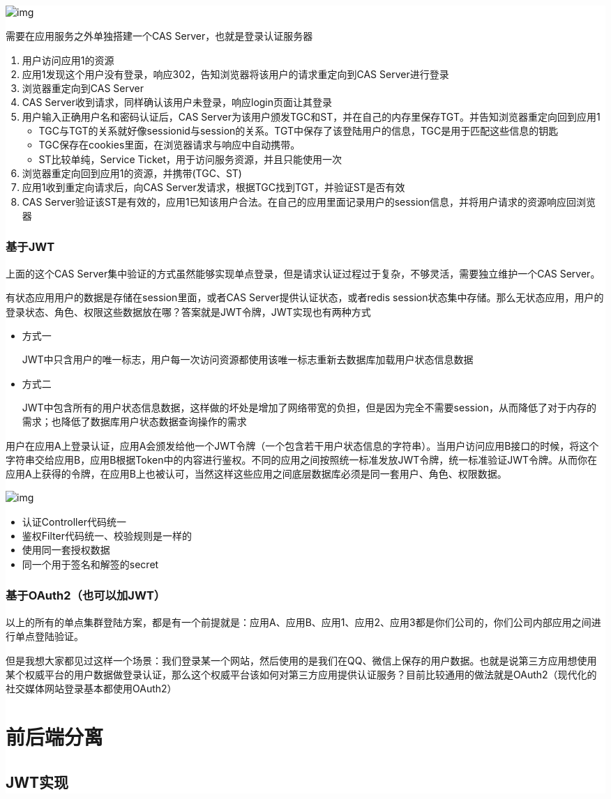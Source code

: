 ![img](https://img-note.langyastudio.com/20210420072409.png?x-oss-process=style/watermark)

需要在应用服务之外单独搭建一个CAS Server，也就是登录认证服务器

1. 用户访问应用1的资源
2. 应用1发现这个用户没有登录，响应302，告知浏览器将该用户的请求重定向到CAS Server进行登录
3. 浏览器重定向到CAS Server
4. CAS Server收到请求，同样确认该用户未登录，响应login页面让其登录
5. 用户输入正确用户名和密码认证后，CAS Server为该用户颁发TGC和ST，并在自己的内存里保存TGT。并告知浏览器重定向回到应用1
   - TGC与TGT的关系就好像sessionid与session的关系。TGT中保存了该登陆用户的信息，TGC是用于匹配这些信息的钥匙
   - TGC保存在cookies里面，在浏览器请求与响应中自动携带。
   - ST比较单纯，Service Ticket，用于访问服务资源，并且只能使用一次
6. 浏览器重定向回到应用1的资源，并携带(TGC、ST)
7. 应用1收到重定向请求后，向CAS Server发请求，根据TGC找到TGT，并验证ST是否有效
8. CAS Server验证该ST是有效的，应用1已知该用户合法。在自己的应用里面记录用户的session信息，并将用户请求的资源响应回浏览器



### 基于JWT

上面的这个CAS Server集中验证的方式虽然能够实现单点登录，但是请求认证过程过于复杂，不够灵活，需要独立维护一个CAS Server。

有状态应用用户的数据是存储在session里面，或者CAS Server提供认证状态，或者redis session状态集中存储。那么无状态应用，用户的登录状态、角色、权限这些数据放在哪？答案就是JWT令牌，JWT实现也有两种方式

- 方式一

  JWT中只含用户的唯一标志，用户每一次访问资源都使用该唯一标志重新去数据库加载用户状态信息数据

- 方式二

  JWT中包含所有的用户状态信息数据，这样做的坏处是增加了网络带宽的负担，但是因为完全不需要session，从而降低了对于内存的需求；也降低了数据库用户状态数据查询操作的需求

用户在应用A上登录认证，应用A会颁发给他一个JWT令牌（一个包含若干用户状态信息的字符串）。当用户访问应用B接口的时候，将这个字符串交给应用B，应用B根据Token中的内容进行鉴权。不同的应用之间按照统一标准发放JWT令牌，统一标准验证JWT令牌。从而你在应用A上获得的令牌，在应用B上也被认可，当然这样这些应用之间底层数据库必须是同一套用户、角色、权限数据。

![img](https://img.kancloud.cn/f6/de/f6de020bb5879c0a3ee53371b0738ee4_878x525.png)

- 认证Controller代码统一
- 鉴权Filter代码统一、校验规则是一样的
- 使用同一套授权数据
- 同一个用于签名和解签的secret



### 基于OAuth2（也可以加JWT）

以上的所有的单点集群登陆方案，都是有一个前提就是：应用A、应用B、应用1、应用2、应用3都是你们公司的，你们公司内部应用之间进行单点登陆验证。

但是我想大家都见过这样一个场景：我们登录某一个网站，然后使用的是我们在QQ、微信上保存的用户数据。也就是说第三方应用想使用某个权威平台的用户数据做登录认证，那么这个权威平台该如何对第三方应用提供认证服务？目前比较通用的做法就是OAuth2（现代化的社交媒体网站登录基本都使用OAuth2）



# 前后端分离

## JWT实现
